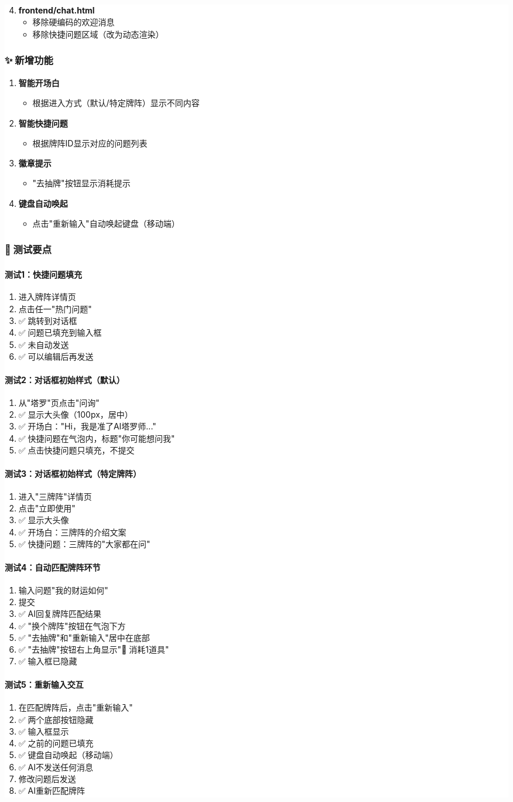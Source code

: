 4. **frontend/chat.html**
   - 移除硬编码的欢迎消息
   - 移除快捷问题区域（改为动态渲染）

### ✨ 新增功能

1. **智能开场白**
   - 根据进入方式（默认/特定牌阵）显示不同内容

2. **智能快捷问题**
   - 根据牌阵ID显示对应的问题列表

3. **徽章提示**
   - "去抽牌"按钮显示消耗提示

4. **键盘自动唤起**
   - 点击"重新输入"自动唤起键盘（移动端）

### 🧪 测试要点

#### 测试1：快捷问题填充
1. 进入牌阵详情页
2. 点击任一"热门问题"
3. ✅ 跳转到对话框
4. ✅ 问题已填充到输入框
5. ✅ 未自动发送
6. ✅ 可以编辑后再发送

#### 测试2：对话框初始样式（默认）
1. 从"塔罗"页点击"问询"
2. ✅ 显示大头像（100px，居中）
3. ✅ 开场白："Hi，我是准了AI塔罗师..."
4. ✅ 快捷问题在气泡内，标题"你可能想问我"
5. ✅ 点击快捷问题只填充，不提交

#### 测试3：对话框初始样式（特定牌阵）
1. 进入"三牌阵"详情页
2. 点击"立即使用"
3. ✅ 显示大头像
4. ✅ 开场白：三牌阵的介绍文案
5. ✅ 快捷问题：三牌阵的"大家都在问"

#### 测试4：自动匹配牌阵环节
1. 输入问题"我的财运如何"
2. 提交
3. ✅ AI回复牌阵匹配结果
4. ✅ "换个牌阵"按钮在气泡下方
5. ✅ "去抽牌"和"重新输入"居中在底部
6. ✅ "去抽牌"按钮右上角显示"💎 消耗1道具"
7. ✅ 输入框已隐藏

#### 测试5：重新输入交互
1. 在匹配牌阵后，点击"重新输入"
2. ✅ 两个底部按钮隐藏
3. ✅ 输入框显示
4. ✅ 之前的问题已填充
5. ✅ 键盘自动唤起（移动端）
6. ✅ AI不发送任何消息
7. 修改问题后发送
8. ✅ AI重新匹配牌阵
